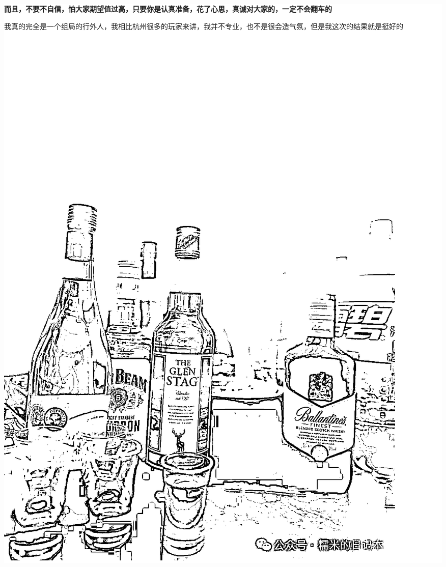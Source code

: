 **而且，不要不自信，怕大家期望值过高，只要你是认真准备，花了心思，真诚对大家的，一定不会翻车的**

我真的完全是一个组局的行外人，我相比杭州很多的玩家来讲，我并不专业，也不是很会造气氛，但是我这次的结果就是挺好的

![](img/a4a7c9c834fcf613a41e589e9ce48c45.png "None")
